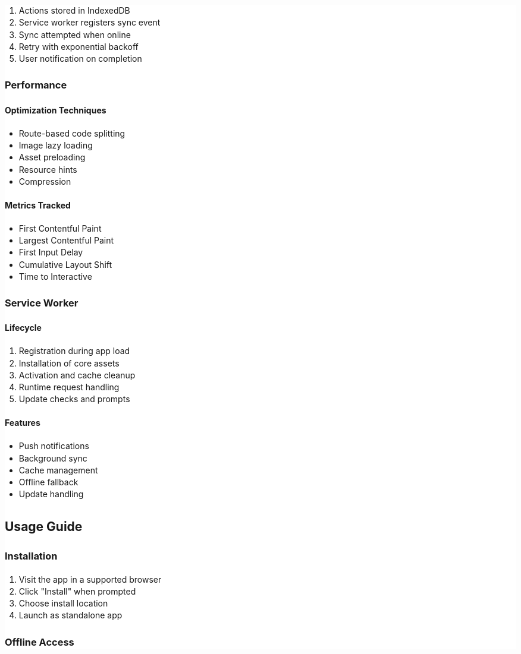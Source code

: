 1. Actions stored in IndexedDB
2. Service worker registers sync event
3. Sync attempted when online
4. Retry with exponential backoff
5. User notification on completion

### Performance

#### Optimization Techniques

- Route-based code splitting
- Image lazy loading
- Asset preloading
- Resource hints
- Compression

#### Metrics Tracked

- First Contentful Paint
- Largest Contentful Paint
- First Input Delay
- Cumulative Layout Shift
- Time to Interactive

### Service Worker

#### Lifecycle

1. Registration during app load
2. Installation of core assets
3. Activation and cache cleanup
4. Runtime request handling
5. Update checks and prompts

#### Features

- Push notifications
- Background sync
- Cache management
- Offline fallback
- Update handling

## Usage Guide

### Installation

1. Visit the app in a supported browser
2. Click "Install" when prompted
3. Choose install location
4. Launch as standalone app

### Offline Access
